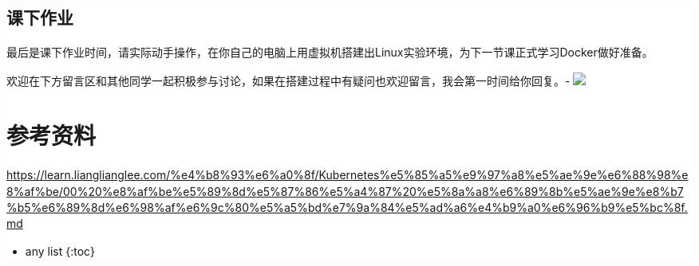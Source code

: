 ## 课下作业

最后是课下作业时间，请实际动手操作，在你自己的电脑上用虚拟机搭建出Linux实验环境，为下一节课正式学习Docker做好准备。

欢迎在下方留言区和其他同学一起积极参与讨论，如果在搭建过程中有疑问也欢迎留言，我会第一时间给你回复。- ![](https://learn.lianglianglee.com/%e4%b8%93%e6%a0%8f/Kubernetes%e5%85%a5%e9%97%a8%e5%ae%9e%e6%88%98%e8%af%be/assets/ff98f197c17dfayydd264bf8c6dc46bd.jpg)




# 参考资料

https://learn.lianglianglee.com/%e4%b8%93%e6%a0%8f/Kubernetes%e5%85%a5%e9%97%a8%e5%ae%9e%e6%88%98%e8%af%be/00%20%e8%af%be%e5%89%8d%e5%87%86%e5%a4%87%20%e5%8a%a8%e6%89%8b%e5%ae%9e%e8%b7%b5%e6%89%8d%e6%98%af%e6%9c%80%e5%a5%bd%e7%9a%84%e5%ad%a6%e4%b9%a0%e6%96%b9%e5%bc%8f.md

* any list
{:toc}
